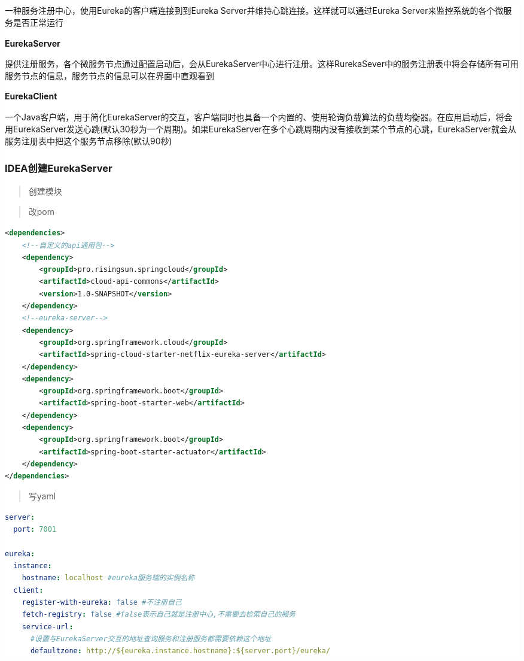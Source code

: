 一种服务注册中心，使用Eureka的客户端连接到到Eureka Server并维持心跳连接。这样就可以通过Eureka Server来监控系统的各个微服务是否正常运行

**EurekaServer**

提供注册服务，各个微服务节点通过配置启动后，会从EurekaServer中心进行注册。这样RurekaSever中的服务注册表中将会存储所有可用服务节点的信息，服务节点的信息可以在界面中直观看到

**EurekaClient**

一个Java客户端，用于简化EurekaServer的交互，客户端同时也具备一个内置的、使用轮询负载算法的负载均衡器。在应用启动后，将会用EurekaServer发送心跳(默认30秒为一个周期)。如果EurekaServer在多个心跳周期内没有接收到某个节点的心跳，EurekaServer就会从服务注册表中把这个服务节点移除(默认90秒)

### IDEA创建EurekaServer

> 创建模块

> 改pom

```xml
<dependencies>
    <!--自定义的api通用包-->
    <dependency>
        <groupId>pro.risingsun.springcloud</groupId>
        <artifactId>cloud-api-commons</artifactId>
        <version>1.0-SNAPSHOT</version>
    </dependency>
    <!--eureka-server-->
    <dependency>
        <groupId>org.springframework.cloud</groupId>
        <artifactId>spring-cloud-starter-netflix-eureka-server</artifactId>
    </dependency>
    <dependency>
        <groupId>org.springframework.boot</groupId>
        <artifactId>spring-boot-starter-web</artifactId>
    </dependency>
    <dependency>
        <groupId>org.springframework.boot</groupId>
        <artifactId>spring-boot-starter-actuator</artifactId>
    </dependency>
</dependencies>
```

> 写yaml

```yaml
server:
  port: 7001

eureka:
  instance:
    hostname: localhost #eureka服务端的实例名称
  client:
    register-with-eureka: false #不注册自己
    fetch-registry: false #false表示自己就是注册中心,不需要去检索自己的服务
    service-url: 
      #设置与EurekaServer交互的地址查询服务和注册服务都需要依赖这个地址
      defaultzone: http://${eureka.instance.hostname}:${server.port}/eureka/
```
